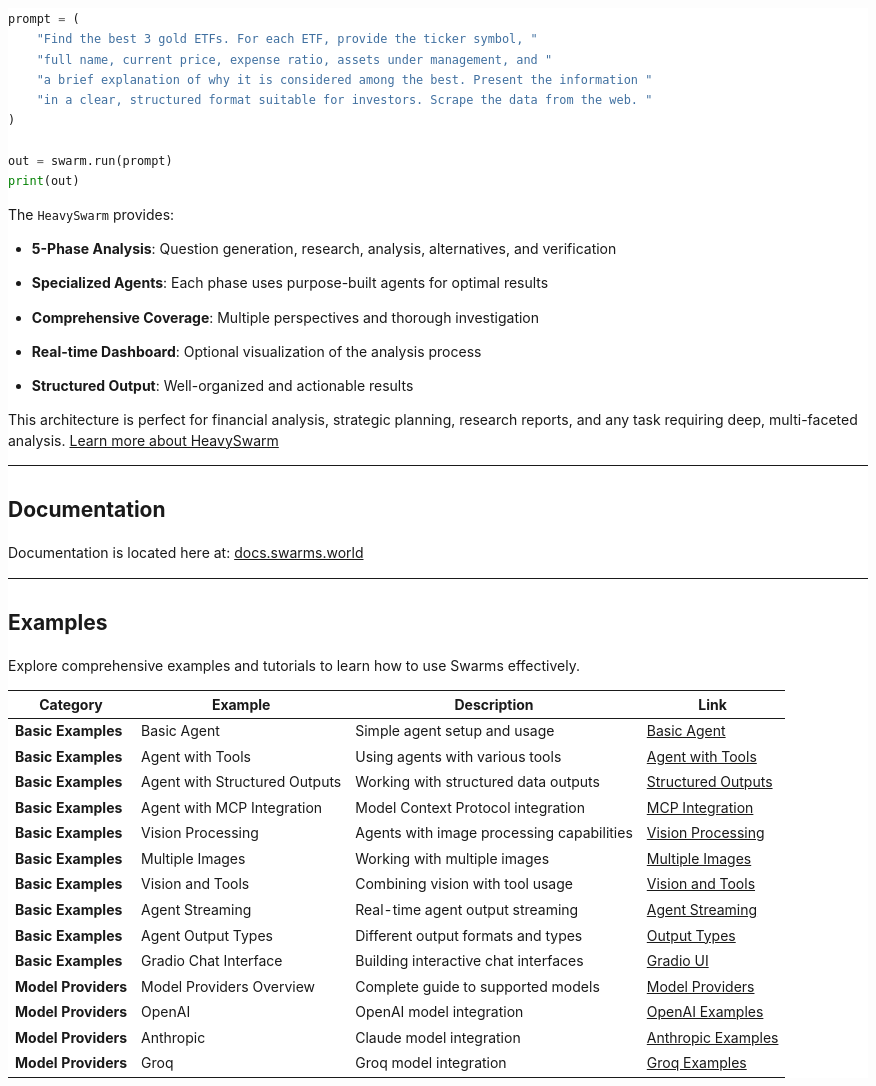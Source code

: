 ```python
prompt = (
    "Find the best 3 gold ETFs. For each ETF, provide the ticker symbol, "
    "full name, current price, expense ratio, assets under management, and "
    "a brief explanation of why it is considered among the best. Present the information "
    "in a clear, structured format suitable for investors. Scrape the data from the web. "
)

out = swarm.run(prompt)
print(out)

```

The `HeavySwarm` provides:

- **5-Phase Analysis**: Question generation, research, analysis, alternatives, and verification

- **Specialized Agents**: Each phase uses purpose-built agents for optimal results

- **Comprehensive Coverage**: Multiple perspectives and thorough investigation

- **Real-time Dashboard**: Optional visualization of the analysis process

- **Structured Output**: Well-organized and actionable results

This architecture is perfect for financial analysis, strategic planning, research reports, and any task requiring deep, multi-faceted analysis. [Learn more about HeavySwarm](https://docs.swarms.world/en/latest/swarms/structs/heavy_swarm/)

---

## Documentation

Documentation is located here at: [docs.swarms.world](https://docs.swarms.world)


---

## Examples

Explore comprehensive examples and tutorials to learn how to use Swarms effectively.

| Category | Example | Description | Link |
|----------|---------|-------------|------|
| **Basic Examples** | Basic Agent | Simple agent setup and usage | [Basic Agent](https://docs.swarms.world/en/latest/swarms/examples/basic_agent/) |
| **Basic Examples** | Agent with Tools | Using agents with various tools | [Agent with Tools](https://docs.swarms.world/en/latest/swarms/examples/agent_with_tools/) |
| **Basic Examples** | Agent with Structured Outputs | Working with structured data outputs | [Structured Outputs](https://docs.swarms.world/en/latest/swarms/examples/agent_structured_outputs/) |
| **Basic Examples** | Agent with MCP Integration | Model Context Protocol integration | [MCP Integration](https://docs.swarms.world/en/latest/swarms/examples/agent_with_mcp/) |
| **Basic Examples** | Vision Processing | Agents with image processing capabilities | [Vision Processing](https://docs.swarms.world/en/latest/swarms/examples/vision_processing/) |
| **Basic Examples** | Multiple Images | Working with multiple images | [Multiple Images](https://docs.swarms.world/en/latest/swarms/examples/multiple_images/) |
| **Basic Examples** | Vision and Tools | Combining vision with tool usage | [Vision and Tools](https://docs.swarms.world/en/latest/swarms/examples/vision_tools/) |
| **Basic Examples** | Agent Streaming | Real-time agent output streaming | [Agent Streaming](https://docs.swarms.world/en/latest/examples/agent_stream/) |
| **Basic Examples** | Agent Output Types | Different output formats and types | [Output Types](https://docs.swarms.world/en/latest/swarms/examples/agent_output_types/) |
| **Basic Examples** | Gradio Chat Interface | Building interactive chat interfaces | [Gradio UI](https://docs.swarms.world/en/latest/swarms/ui/main/) |
| **Model Providers** | Model Providers Overview | Complete guide to supported models | [Model Providers](https://docs.swarms.world/en/latest/swarms/examples/model_providers/) |
| **Model Providers** | OpenAI | OpenAI model integration | [OpenAI Examples](https://docs.swarms.world/en/latest/swarms/examples/openai_example/) |
| **Model Providers** | Anthropic | Claude model integration | [Anthropic Examples](https://docs.swarms.world/en/latest/swarms/examples/claude/) |
| **Model Providers** | Groq | Groq model integration | [Groq Examples](https://docs.swarms.world/en/latest/swarms/examples/groq/) |